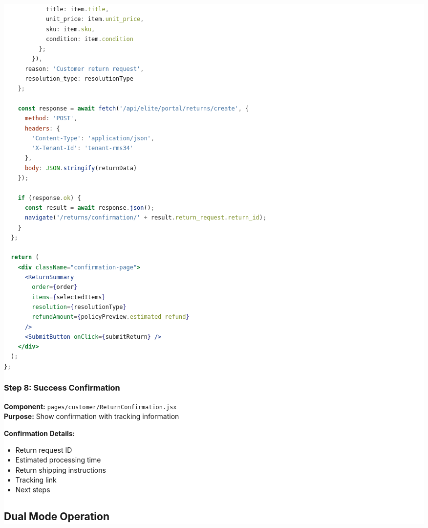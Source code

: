 ```jsx
            title: item.title,
            unit_price: item.unit_price,
            sku: item.sku,
            condition: item.condition
          };
        }),
      reason: 'Customer return request',
      resolution_type: resolutionType
    };

    const response = await fetch('/api/elite/portal/returns/create', {
      method: 'POST',
      headers: {
        'Content-Type': 'application/json',
        'X-Tenant-Id': 'tenant-rms34'
      },
      body: JSON.stringify(returnData)
    });

    if (response.ok) {
      const result = await response.json();
      navigate('/returns/confirmation/' + result.return_request.return_id);
    }
  };

  return (
    <div className="confirmation-page">
      <ReturnSummary 
        order={order}
        items={selectedItems}
        resolution={resolutionType}
        refundAmount={policyPreview.estimated_refund}
      />
      <SubmitButton onClick={submitReturn} />
    </div>
  );
};
```

### Step 8: Success Confirmation

**Component:** `pages/customer/ReturnConfirmation.jsx`  
**Purpose:** Show confirmation with tracking information

**Confirmation Details:**
- Return request ID
- Estimated processing time
- Return shipping instructions
- Tracking link
- Next steps

## Dual Mode Operation
